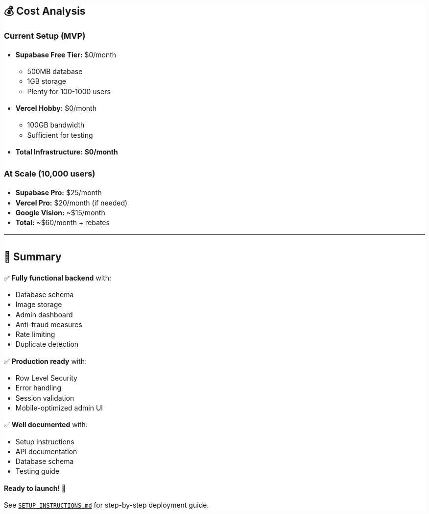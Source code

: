 
## 💰 Cost Analysis

### Current Setup (MVP)
- **Supabase Free Tier:** $0/month
  - 500MB database
  - 1GB storage
  - Plenty for 100-1000 users

- **Vercel Hobby:** $0/month
  - 100GB bandwidth
  - Sufficient for testing

- **Total Infrastructure:** **$0/month**

### At Scale (10,000 users)
- **Supabase Pro:** $25/month
- **Vercel Pro:** $20/month (if needed)
- **Google Vision:** ~$15/month
- **Total:** ~$60/month + rebates

---

## 🎉 Summary

✅ **Fully functional backend** with:
- Database schema
- Image storage
- Admin dashboard
- Anti-fraud measures
- Rate limiting
- Duplicate detection

✅ **Production ready** with:
- Row Level Security
- Error handling
- Session validation
- Mobile-optimized admin UI

✅ **Well documented** with:
- Setup instructions
- API documentation
- Database schema
- Testing guide

**Ready to launch! 🚀**

See [`SETUP_INSTRUCTIONS.md`](SETUP_INSTRUCTIONS.md) for step-by-step deployment guide.
